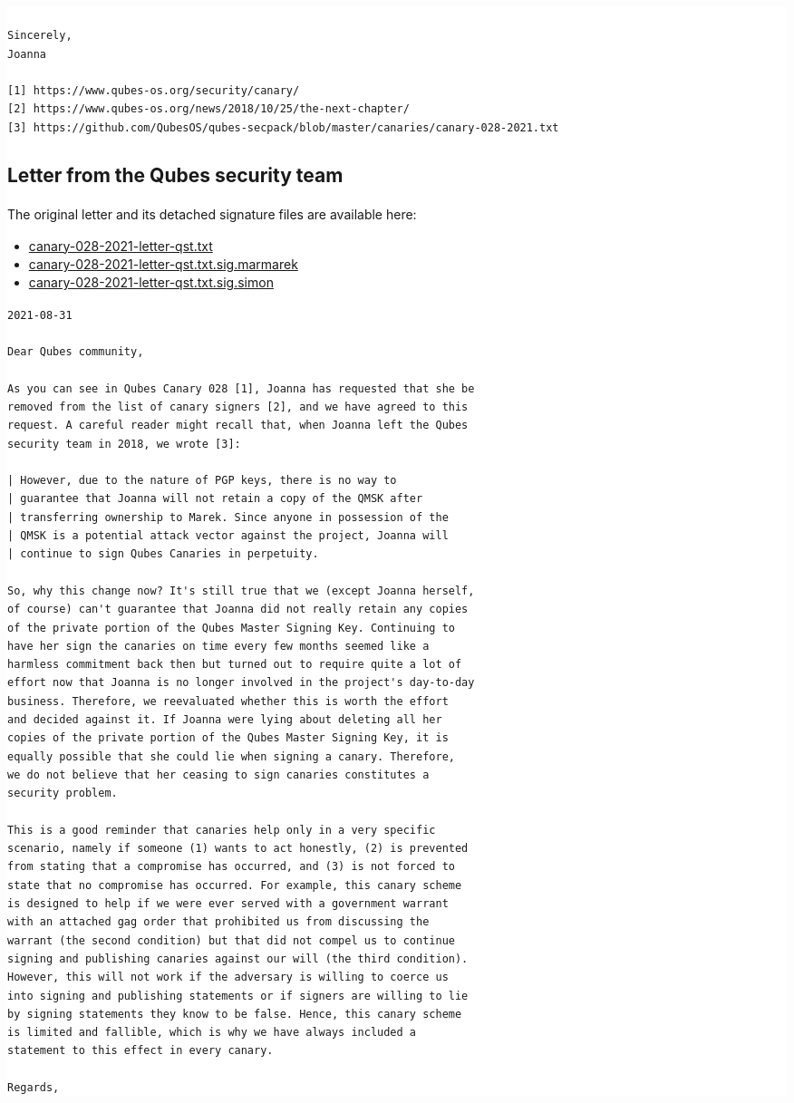 ```

Sincerely,
Joanna

[1] https://www.qubes-os.org/security/canary/
[2] https://www.qubes-os.org/news/2018/10/25/the-next-chapter/
[3] https://github.com/QubesOS/qubes-secpack/blob/master/canaries/canary-028-2021.txt
```

## Letter from the Qubes security team

The original letter and its detached signature files are available here:

- [canary-028-2021-letter-qst.txt](https://github.com/QubesOS/qubes-secpack/blob/master/canaries/canary-028-2021-letter-qst.txt)
- [canary-028-2021-letter-qst.txt.sig.marmarek](https://github.com/QubesOS/qubes-secpack/blob/master/canaries/canary-028-2021-letter-qst.txt.sig.marmarek)
- [canary-028-2021-letter-qst.txt.sig.simon](https://github.com/QubesOS/qubes-secpack/blob/master/canaries/canary-028-2021-letter-qst.txt.sig.simon)

```
2021-08-31

Dear Qubes community,

As you can see in Qubes Canary 028 [1], Joanna has requested that she be
removed from the list of canary signers [2], and we have agreed to this
request. A careful reader might recall that, when Joanna left the Qubes
security team in 2018, we wrote [3]:

| However, due to the nature of PGP keys, there is no way to
| guarantee that Joanna will not retain a copy of the QMSK after
| transferring ownership to Marek. Since anyone in possession of the
| QMSK is a potential attack vector against the project, Joanna will
| continue to sign Qubes Canaries in perpetuity.

So, why this change now? It's still true that we (except Joanna herself,
of course) can't guarantee that Joanna did not really retain any copies
of the private portion of the Qubes Master Signing Key. Continuing to
have her sign the canaries on time every few months seemed like a
harmless commitment back then but turned out to require quite a lot of
effort now that Joanna is no longer involved in the project's day-to-day
business. Therefore, we reevaluated whether this is worth the effort
and decided against it. If Joanna were lying about deleting all her
copies of the private portion of the Qubes Master Signing Key, it is
equally possible that she could lie when signing a canary. Therefore,
we do not believe that her ceasing to sign canaries constitutes a
security problem.

This is a good reminder that canaries help only in a very specific
scenario, namely if someone (1) wants to act honestly, (2) is prevented
from stating that a compromise has occurred, and (3) is not forced to
state that no compromise has occurred. For example, this canary scheme
is designed to help if we were ever served with a government warrant
with an attached gag order that prohibited us from discussing the
warrant (the second condition) but that did not compel us to continue
signing and publishing canaries against our will (the third condition).
However, this will not work if the adversary is willing to coerce us
into signing and publishing statements or if signers are willing to lie
by signing statements they know to be false. Hence, this canary scheme
is limited and fallible, which is why we have always included a
statement to this effect in every canary.

Regards,
```